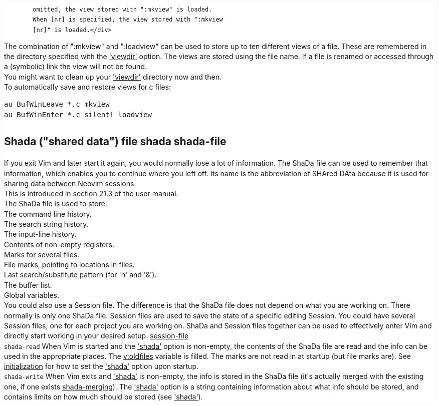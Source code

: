 			omitted, the view stored with ":mkview" is loaded.
			When [nr] is specified, the view stored with ":mkview
			[nr]" is loaded.</div>
<div class="old-help-para">The combination of ":mkview" and ":loadview" can be used to store up to ten
different views of a file.  These are remembered in the directory specified
with the <a href="/neovim-docs-web/en/options#'viewdir'">'viewdir'</a> option.  The views are stored using the file name.  If a
file is renamed or accessed through a (symbolic) link the view will not be
found.</div>
<div class="old-help-para">You might want to clean up your <a href="/neovim-docs-web/en/options#'viewdir'">'viewdir'</a> directory now and then.</div>
<div class="old-help-para">To automatically save and restore views for.c files:<pre>au BufWinLeave *.c mkview
au BufWinEnter *.c silent! loadview</pre>
<h2 class="help-heading">Shada ("shared data") file<span class="help-heading-tags">			<a name="shada"></a><span class="help-tag">shada</span> <a name="shada-file"></a><span class="help-tag">shada-file</span></span></h2></div>
<div class="old-help-para">If you exit Vim and later start it again, you would normally lose a lot of
information.  The ShaDa file can be used to remember that information, which
enables you to continue where you left off.  Its name is the abbreviation of
SHAred DAta because it is used for sharing data between Neovim sessions.</div>
<div class="old-help-para">This is introduced in section <a href="/neovim-docs-web/en/usr_21#21.3">21.3</a> of the user manual.</div>
<div class="old-help-para">The ShaDa file is used to store:
<div class="help-li" style=""> The command line history.
</div><div class="help-li" style=""> The search string history.
</div><div class="help-li" style=""> The input-line history.
</div><div class="help-li" style=""> Contents of non-empty registers.
</div><div class="help-li" style=""> Marks for several files.
</div><div class="help-li" style=""> File marks, pointing to locations in files.
</div><div class="help-li" style=""> Last search/substitute pattern (for 'n' and '&amp;').
</div><div class="help-li" style=""> The buffer list.
</div><div class="help-li" style=""> Global variables.
</div></div>
<div class="old-help-para">You could also use a Session file.  The difference is that the ShaDa file
does not depend on what you are working on.  There normally is only one
ShaDa file.  Session files are used to save the state of a specific editing
Session.  You could have several Session files, one for each project you are
working on.  ShaDa and Session files together can be used to effectively
enter Vim and directly start working in your desired setup. <a href="/neovim-docs-web/en/starting#session-file">session-file</a></div>
<div class="old-help-para">							<a name="shada-read"></a><code class="help-tag-right">shada-read</code>
When Vim is started and the <a href="/neovim-docs-web/en/options#'shada'">'shada'</a> option is non-empty, the contents of
the ShaDa file are read and the info can be used in the appropriate places.
The <a href="/neovim-docs-web/en/eval#v%3Aoldfiles">v:oldfiles</a> variable is filled.  The marks are not read in at startup
(but file marks are).  See <a href="/neovim-docs-web/en/starting#initialization">initialization</a> for how to set the <a href="/neovim-docs-web/en/options#'shada'">'shada'</a>
option upon startup.</div>
<div class="old-help-para">							<a name="shada-write"></a><code class="help-tag-right">shada-write</code>
When Vim exits and <a href="/neovim-docs-web/en/options#'shada'">'shada'</a> is non-empty, the info is stored in the ShaDa file
(it's actually merged with the existing one, if one exists <a href="/neovim-docs-web/en/starting#shada-merging">shada-merging</a>).
The <a href="/neovim-docs-web/en/options#'shada'">'shada'</a> option is a string containing information about what info should
be stored, and contains limits on how much should be stored (see <a href="/neovim-docs-web/en/options#'shada'">'shada'</a>).</div>